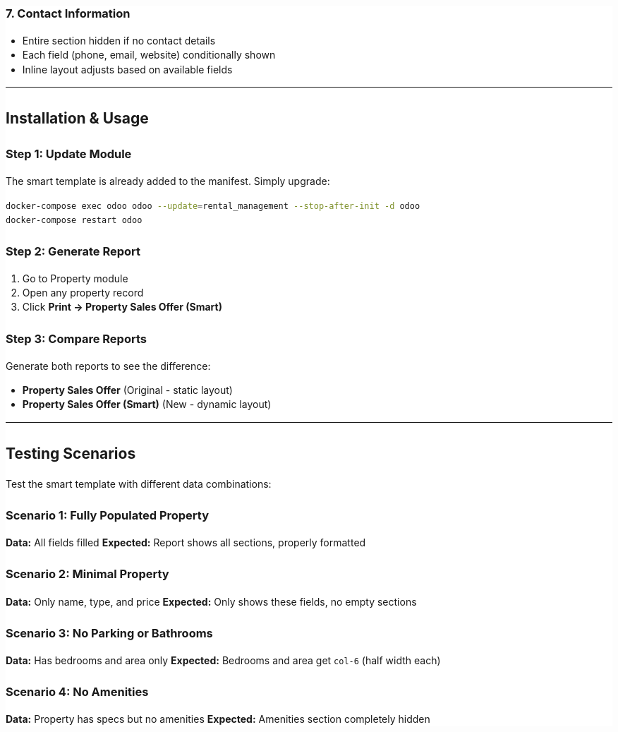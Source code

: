 ### 7. **Contact Information**
- Entire section hidden if no contact details
- Each field (phone, email, website) conditionally shown
- Inline layout adjusts based on available fields

---

## Installation & Usage

### Step 1: Update Module

The smart template is already added to the manifest. Simply upgrade:

```bash
docker-compose exec odoo odoo --update=rental_management --stop-after-init -d odoo
docker-compose restart odoo
```

### Step 2: Generate Report

1. Go to Property module
2. Open any property record
3. Click **Print → Property Sales Offer (Smart)**

### Step 3: Compare Reports

Generate both reports to see the difference:
- **Property Sales Offer** (Original - static layout)
- **Property Sales Offer (Smart)** (New - dynamic layout)

---

## Testing Scenarios

Test the smart template with different data combinations:

### Scenario 1: Fully Populated Property
**Data:** All fields filled
**Expected:** Report shows all sections, properly formatted

### Scenario 2: Minimal Property
**Data:** Only name, type, and price
**Expected:** Only shows these fields, no empty sections

### Scenario 3: No Parking or Bathrooms
**Data:** Has bedrooms and area only
**Expected:** Bedrooms and area get `col-6` (half width each)

### Scenario 4: No Amenities
**Data:** Property has specs but no amenities
**Expected:** Amenities section completely hidden
